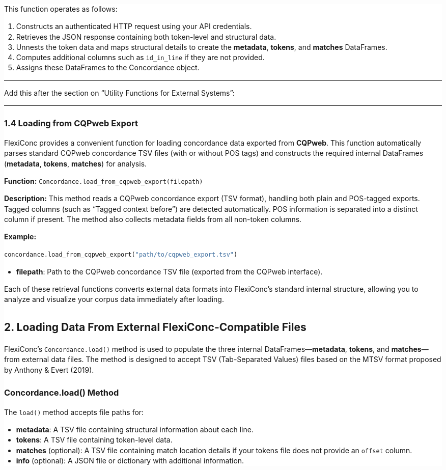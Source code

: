 This function operates as follows:
1. Constructs an authenticated HTTP request using your API credentials.
2. Retrieves the JSON response containing both token-level and structural data.
3. Unnests the token data and maps structural details to create the **metadata**, **tokens**, and **matches** DataFrames.
4. Computes additional columns such as `id_in_line` if they are not provided.
5. Assigns these DataFrames to the Concordance object.

---

Add this after the section on “Utility Functions for External Systems”:

---

### 1.4 Loading from CQPweb Export

FlexiConc provides a convenient function for loading concordance data exported from **CQPweb**. This function automatically parses standard CQPweb concordance TSV files (with or without POS tags) and constructs the required internal DataFrames (**metadata**, **tokens**, **matches**) for analysis.

**Function:**
`Concordance.load_from_cqpweb_export(filepath)`

**Description:**
This method reads a CQPweb concordance export (TSV format), handling both plain and POS-tagged exports. Tagged columns (such as “Tagged context before”) are detected automatically. POS information is separated into a distinct column if present. The method also collects metadata fields from all non-token columns.

**Example:**

```python
concordance.load_from_cqpweb_export("path/to/cqpweb_export.tsv")
```

* **filepath**: Path to the CQPweb concordance TSV file (exported from the CQPweb interface).


Each of these retrieval functions converts external data formats into FlexiConc’s standard internal structure, allowing you to analyze and visualize your corpus data immediately after loading.

## 2. Loading Data From External FlexiConc-Compatible Files

FlexiConc’s `Concordance.load()` method is used to populate the three internal DataFrames—**metadata**, **tokens**, and **matches**—from external data files. The method is designed to accept TSV (Tab-Separated Values) files based on the MTSV format proposed by Anthony & Evert (2019).

### Concordance.load() Method

The `load()` method accepts file paths for:
- **metadata**: A TSV file containing structural information about each line.
- **tokens**: A TSV file containing token-level data.
- **matches** (optional): A TSV file containing match location details if your tokens file does not provide an `offset` column.
- **info** (optional): A JSON file or dictionary with additional information.
